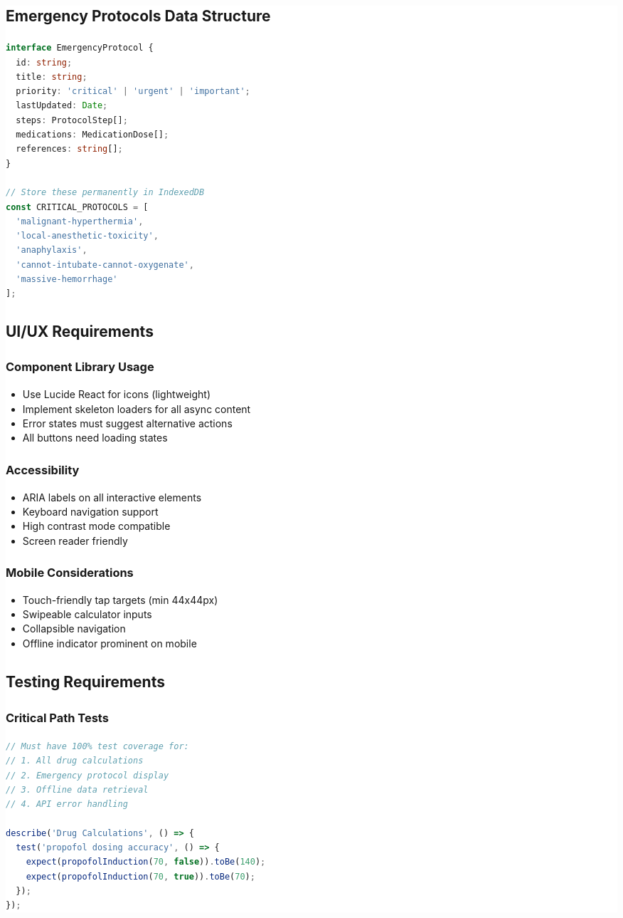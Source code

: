 ```typescript
```

## Emergency Protocols Data Structure

```typescript
interface EmergencyProtocol {
  id: string;
  title: string;
  priority: 'critical' | 'urgent' | 'important';
  lastUpdated: Date;
  steps: ProtocolStep[];
  medications: MedicationDose[];
  references: string[];
}

// Store these permanently in IndexedDB
const CRITICAL_PROTOCOLS = [
  'malignant-hyperthermia',
  'local-anesthetic-toxicity',
  'anaphylaxis',
  'cannot-intubate-cannot-oxygenate',
  'massive-hemorrhage'
];
```

## UI/UX Requirements

### Component Library Usage
- Use Lucide React for icons (lightweight)
- Implement skeleton loaders for all async content
- Error states must suggest alternative actions
- All buttons need loading states

### Accessibility
- ARIA labels on all interactive elements
- Keyboard navigation support
- High contrast mode compatible
- Screen reader friendly

### Mobile Considerations
- Touch-friendly tap targets (min 44x44px)
- Swipeable calculator inputs
- Collapsible navigation
- Offline indicator prominent on mobile

## Testing Requirements

### Critical Path Tests
```typescript
// Must have 100% test coverage for:
// 1. All drug calculations
// 2. Emergency protocol display
// 3. Offline data retrieval
// 4. API error handling

describe('Drug Calculations', () => {
  test('propofol dosing accuracy', () => {
    expect(propofolInduction(70, false)).toBe(140);
    expect(propofolInduction(70, true)).toBe(70);
  });
});
```